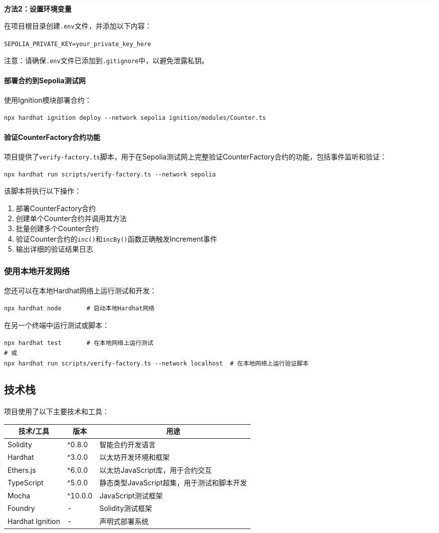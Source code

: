 **方法2：设置环境变量**

在项目根目录创建`.env`文件，并添加以下内容：

```
SEPOLIA_PRIVATE_KEY=your_private_key_here
```

注意：请确保`.env`文件已添加到`.gitignore`中，以避免泄露私钥。

#### 部署合约到Sepolia测试网

使用Ignition模块部署合约：

```shell
npx hardhat ignition deploy --network sepolia ignition/modules/Counter.ts
```

#### 验证CounterFactory合约功能

项目提供了`verify-factory.ts`脚本，用于在Sepolia测试网上完整验证CounterFactory合约的功能，包括事件监听和验证：

```shell
npx hardhat run scripts/verify-factory.ts --network sepolia
```

该脚本将执行以下操作：
1. 部署CounterFactory合约
2. 创建单个Counter合约并调用其方法
3. 批量创建多个Counter合约
4. 验证Counter合约的`inc()`和`incBy()`函数正确触发Increment事件
5. 输出详细的验证结果日志

### 使用本地开发网络

您还可以在本地Hardhat网络上运行测试和开发：

```shell
npx hardhat node       # 启动本地Hardhat网络
```

在另一个终端中运行测试或脚本：

```shell
npx hardhat test       # 在本地网络上运行测试
# 或
npx hardhat run scripts/verify-factory.ts --network localhost  # 在本地网络上运行验证脚本
  ```

## 技术栈

项目使用了以下主要技术和工具：

| 技术/工具 | 版本 | 用途 |
|----------|------|------|
| Solidity | ^0.8.0 | 智能合约开发语言 |
| Hardhat | ^3.0.0 | 以太坊开发环境和框架 |
| Ethers.js | ^6.0.0 | 以太坊JavaScript库，用于合约交互 |
| TypeScript | ^5.0.0 | 静态类型JavaScript超集，用于测试和脚本开发 |
| Mocha | ^10.0.0 | JavaScript测试框架 |
| Foundry | - | Solidity测试框架 |
| Hardhat Ignition | - | 声明式部署系统 |
